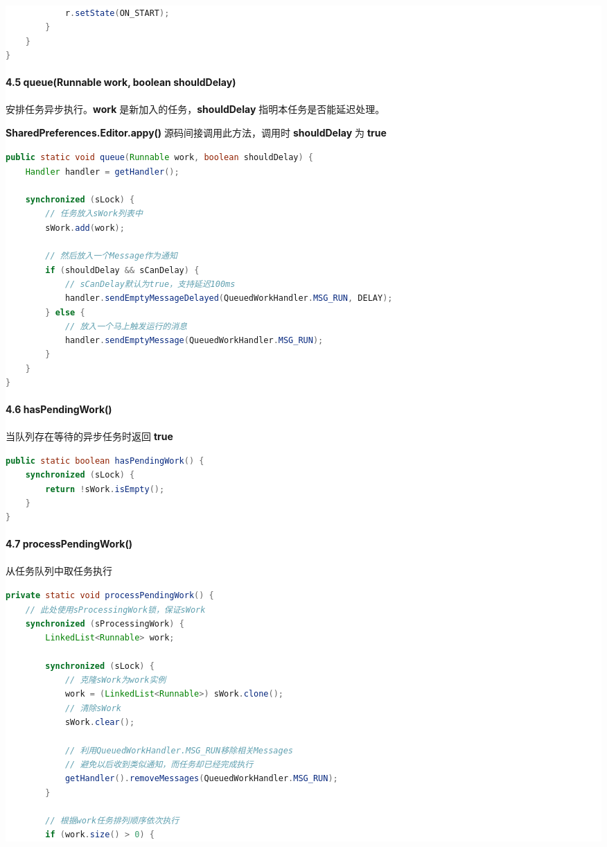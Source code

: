 ```java
            r.setState(ON_START);
        }
    }
}
```

#### 4.5 queue(Runnable work, boolean shouldDelay)

安排任务异步执行。__work__ 是新加入的任务，__shouldDelay__ 指明本任务是否能延迟处理。

__SharedPreferences.Editor.appy()__ 源码间接调用此方法，调用时 __shouldDelay__ 为 __true__

```java
public static void queue(Runnable work, boolean shouldDelay) {
    Handler handler = getHandler();

    synchronized (sLock) {
        // 任务放入sWork列表中
        sWork.add(work);

        // 然后放入一个Message作为通知
        if (shouldDelay && sCanDelay) {
            // sCanDelay默认为true，支持延迟100ms
            handler.sendEmptyMessageDelayed(QueuedWorkHandler.MSG_RUN, DELAY);
        } else {
            // 放入一个马上触发运行的消息
            handler.sendEmptyMessage(QueuedWorkHandler.MSG_RUN);
        }
    }
}
```

#### 4.6 hasPendingWork()

当队列存在等待的异步任务时返回 __true__

```java
public static boolean hasPendingWork() {
    synchronized (sLock) {
        return !sWork.isEmpty();
    }
}
```

#### 4.7 processPendingWork()

从任务队列中取任务执行

```java
private static void processPendingWork() {
    // 此处使用sProcessingWork锁，保证sWork
    synchronized (sProcessingWork) {
        LinkedList<Runnable> work;

        synchronized (sLock) {
            // 克隆sWork为work实例
            work = (LinkedList<Runnable>) sWork.clone();
            // 清除sWork
            sWork.clear();

            // 利用QueuedWorkHandler.MSG_RUN移除相关Messages
            // 避免以后收到类似通知，而任务却已经完成执行
            getHandler().removeMessages(QueuedWorkHandler.MSG_RUN);
        }
        
        // 根据work任务排列顺序依次执行
        if (work.size() > 0) {
```